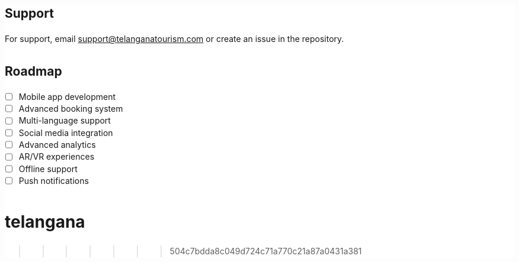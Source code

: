 ## Support

For support, email support@telanganatourism.com or create an issue in the repository.

## Roadmap

- [ ] Mobile app development
- [ ] Advanced booking system
- [ ] Multi-language support
- [ ] Social media integration
- [ ] Advanced analytics
- [ ] AR/VR experiences
- [ ] Offline support
- [ ] Push notifications
# telangana
>>>>>>> 504c7bdda8c049d724c71a770c21a87a0431a381
